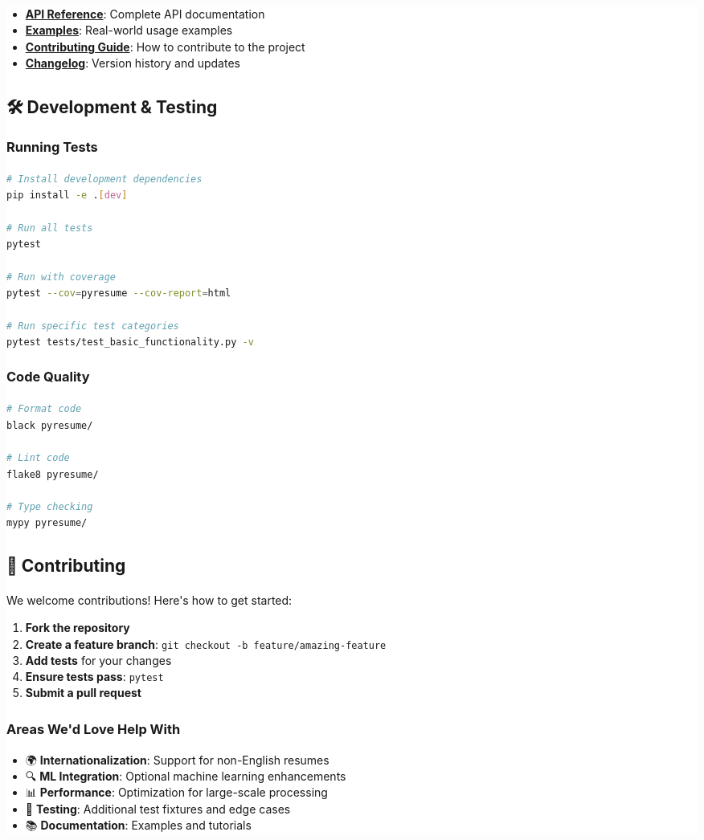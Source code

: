 - **[API Reference](https://pyresume.readthedocs.io/api/)**: Complete API documentation
- **[Examples](examples/)**: Real-world usage examples
- **[Contributing Guide](CONTRIBUTING.md)**: How to contribute to the project
- **[Changelog](CHANGELOG.md)**: Version history and updates

## 🛠️ Development & Testing

### Running Tests
```bash
# Install development dependencies
pip install -e .[dev]

# Run all tests
pytest

# Run with coverage
pytest --cov=pyresume --cov-report=html

# Run specific test categories
pytest tests/test_basic_functionality.py -v
```

### Code Quality
```bash
# Format code
black pyresume/

# Lint code
flake8 pyresume/

# Type checking
mypy pyresume/
```

## 🤝 Contributing

We welcome contributions! Here's how to get started:

1. **Fork the repository**
2. **Create a feature branch**: `git checkout -b feature/amazing-feature`
3. **Add tests** for your changes
4. **Ensure tests pass**: `pytest`
5. **Submit a pull request**

### Areas We'd Love Help With
- 🌍 **Internationalization**: Support for non-English resumes
- 🔍 **ML Integration**: Optional machine learning enhancements
- 📊 **Performance**: Optimization for large-scale processing
- 🧪 **Testing**: Additional test fixtures and edge cases
- 📚 **Documentation**: Examples and tutorials
